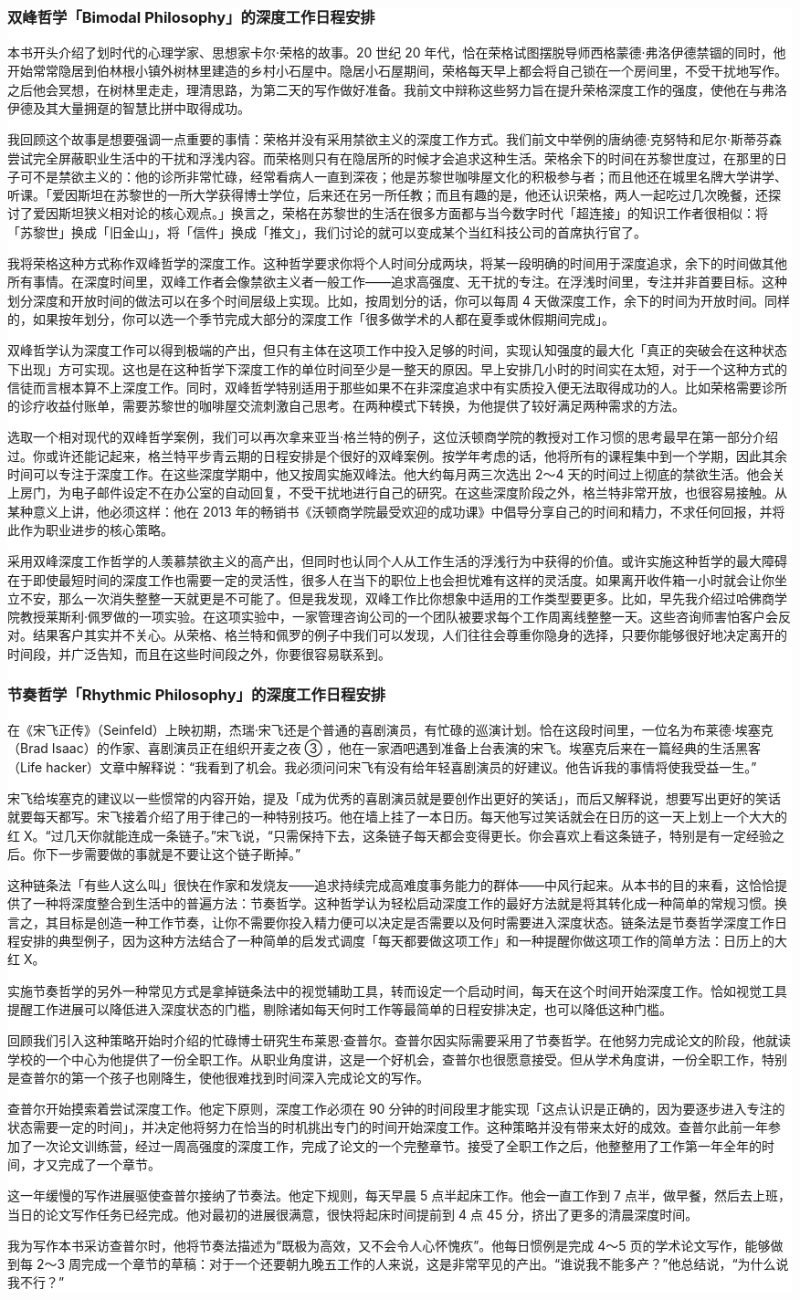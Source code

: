 ### 双峰哲学「Bimodal Philosophy」的深度工作日程安排

本书开头介绍了划时代的心理学家、思想家卡尔·荣格的故事。20 世纪 20 年代，恰在荣格试图摆脱导师西格蒙德·弗洛伊德禁锢的同时，他开始常常隐居到伯林根小镇外树林里建造的乡村小石屋中。隐居小石屋期间，荣格每天早上都会将自己锁在一个房间里，不受干扰地写作。之后他会冥想，在树林里走走，理清思路，为第二天的写作做好准备。我前文中辩称这些努力旨在提升荣格深度工作的强度，使他在与弗洛伊德及其大量拥趸的智慧比拼中取得成功。

我回顾这个故事是想要强调一点重要的事情：荣格并没有采用禁欲主义的深度工作方式。我们前文中举例的唐纳德·克努特和尼尔·斯蒂芬森尝试完全屏蔽职业生活中的干扰和浮浅内容。而荣格则只有在隐居所的时候才会追求这种生活。荣格余下的时间在苏黎世度过，在那里的日子可不是禁欲主义的：他的诊所非常忙碌，经常看病人一直到深夜；他是苏黎世咖啡屋文化的积极参与者；而且他还在城里名牌大学讲学、听课。「爱因斯坦在苏黎世的一所大学获得博士学位，后来还在另一所任教；而且有趣的是，他还认识荣格，两人一起吃过几次晚餐，还探讨了爱因斯坦狭义相对论的核心观点。」换言之，荣格在苏黎世的生活在很多方面都与当今数字时代「超连接」的知识工作者很相似：将「苏黎世」换成「旧金山」，将「信件」换成「推文」，我们讨论的就可以变成某个当红科技公司的首席执行官了。

我将荣格这种方式称作双峰哲学的深度工作。这种哲学要求你将个人时间分成两块，将某一段明确的时间用于深度追求，余下的时间做其他所有事情。在深度时间里，双峰工作者会像禁欲主义者一般工作——追求高强度、无干扰的专注。在浮浅时间里，专注并非首要目标。这种划分深度和开放时间的做法可以在多个时间层级上实现。比如，按周划分的话，你可以每周 4 天做深度工作，余下的时间为开放时间。同样的，如果按年划分，你可以选一个季节完成大部分的深度工作「很多做学术的人都在夏季或休假期间完成」。

双峰哲学认为深度工作可以得到极端的产出，但只有主体在这项工作中投入足够的时间，实现认知强度的最大化「真正的突破会在这种状态下出现」方可实现。这也是在这种哲学下深度工作的单位时间至少是一整天的原因。早上安排几小时的时间实在太短，对于一个这种方式的信徒而言根本算不上深度工作。同时，双峰哲学特别适用于那些如果不在非深度追求中有实质投入便无法取得成功的人。比如荣格需要诊所的诊疗收益付账单，需要苏黎世的咖啡屋交流刺激自己思考。在两种模式下转换，为他提供了较好满足两种需求的方法。

选取一个相对现代的双峰哲学案例，我们可以再次拿来亚当·格兰特的例子，这位沃顿商学院的教授对工作习惯的思考最早在第一部分介绍过。你或许还能记起来，格兰特平步青云期的日程安排是个很好的双峰案例。按学年考虑的话，他将所有的课程集中到一个学期，因此其余时间可以专注于深度工作。在这些深度学期中，他又按周实施双峰法。他大约每月两三次选出 2～4 天的时间过上彻底的禁欲生活。他会关上房门，为电子邮件设定不在办公室的自动回复，不受干扰地进行自己的研究。在这些深度阶段之外，格兰特非常开放，也很容易接触。从某种意义上讲，他必须这样：他在 2013 年的畅销书《沃顿商学院最受欢迎的成功课》中倡导分享自己的时间和精力，不求任何回报，并将此作为职业进步的核心策略。

采用双峰深度工作哲学的人羡慕禁欲主义的高产出，但同时也认同个人从工作生活的浮浅行为中获得的价值。或许实施这种哲学的最大障碍在于即使最短时间的深度工作也需要一定的灵活性，很多人在当下的职位上也会担忧难有这样的灵活度。如果离开收件箱一小时就会让你坐立不安，那么一次消失整整一天就更是不可能了。但是我发现，双峰工作比你想象中适用的工作类型要更多。比如，早先我介绍过哈佛商学院教授莱斯利·佩罗做的一项实验。在这项实验中，一家管理咨询公司的一个团队被要求每个工作周离线整整一天。这些咨询师害怕客户会反对。结果客户其实并不关心。从荣格、格兰特和佩罗的例子中我们可以发现，人们往往会尊重你隐身的选择，只要你能够很好地决定离开的时间段，并广泛告知，而且在这些时间段之外，你要很容易联系到。

### 节奏哲学「Rhythmic Philosophy」的深度工作日程安排

在《宋飞正传》（Seinfeld）上映初期，杰瑞·宋飞还是个普通的喜剧演员，有忙碌的巡演计划。恰在这段时间里，一位名为布莱德·埃塞克（Brad Isaac）的作家、喜剧演员正在组织开麦之夜 ③ ，他在一家酒吧遇到准备上台表演的宋飞。埃塞克后来在一篇经典的生活黑客（Life hacker）文章中解释说：“我看到了机会。我必须问问宋飞有没有给年轻喜剧演员的好建议。他告诉我的事情将使我受益一生。”

宋飞给埃塞克的建议以一些惯常的内容开始，提及「成为优秀的喜剧演员就是要创作出更好的笑话」，而后又解释说，想要写出更好的笑话就要每天都写。宋飞接着介绍了用于律己的一种特别技巧。他在墙上挂了一本日历。每天他写过笑话就会在日历的这一天上划上一个大大的红 X。“过几天你就能连成一条链子。”宋飞说，“只需保持下去，这条链子每天都会变得更长。你会喜欢上看这条链子，特别是有一定经验之后。你下一步需要做的事就是不要让这个链子断掉。”

这种链条法「有些人这么叫」很快在作家和发烧友——追求持续完成高难度事务能力的群体——中风行起来。从本书的目的来看，这恰恰提供了一种将深度整合到生活中的普遍方法：节奏哲学。这种哲学认为轻松启动深度工作的最好方法就是将其转化成一种简单的常规习惯。换言之，其目标是创造一种工作节奏，让你不需要你投入精力便可以决定是否需要以及何时需要进入深度状态。链条法是节奏哲学深度工作日程安排的典型例子，因为这种方法结合了一种简单的启发式调度「每天都要做这项工作」和一种提醒你做这项工作的简单方法：日历上的大红 X。

实施节奏哲学的另外一种常见方式是拿掉链条法中的视觉辅助工具，转而设定一个启动时间，每天在这个时间开始深度工作。恰如视觉工具提醒工作进展可以降低进入深度状态的门槛，剔除诸如每天何时工作等最简单的日程安排决定，也可以降低这种门槛。

回顾我们引入这种策略开始时介绍的忙碌博士研究生布莱恩·查普尔。查普尔因实际需要采用了节奏哲学。在他努力完成论文的阶段，他就读学校的一个中心为他提供了一份全职工作。从职业角度讲，这是一个好机会，查普尔也很愿意接受。但从学术角度讲，一份全职工作，特别是查普尔的第一个孩子也刚降生，使他很难找到时间深入完成论文的写作。

查普尔开始摸索着尝试深度工作。他定下原则，深度工作必须在 90 分钟的时间段里才能实现「这点认识是正确的，因为要逐步进入专注的状态需要一定的时间」，并决定他将努力在恰当的时机挑出专门的时间开始深度工作。这种策略并没有带来太好的成效。查普尔此前一年参加了一次论文训练营，经过一周高强度的深度工作，完成了论文的一个完整章节。接受了全职工作之后，他整整用了工作第一年全年的时间，才又完成了一个章节。

这一年缓慢的写作进展驱使查普尔接纳了节奏法。他定下规则，每天早晨 5 点半起床工作。他会一直工作到 7 点半，做早餐，然后去上班，当日的论文写作任务已经完成。他对最初的进展很满意，很快将起床时间提前到 4 点 45 分，挤出了更多的清晨深度时间。

我为写作本书采访查普尔时，他将节奏法描述为“既极为高效，又不会令人心怀愧疚”。他每日惯例是完成 4～5 页的学术论文写作，能够做到每 2～3 周完成一个章节的草稿：对于一个还要朝九晚五工作的人来说，这是非常罕见的产出。“谁说我不能多产？”他总结说，“为什么说我不行？”
